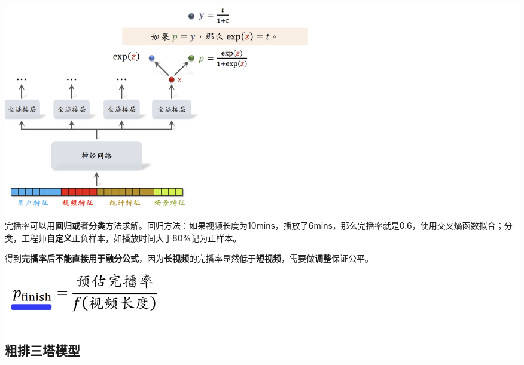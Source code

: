 <img src="./assets/image-20251015161558937.png" alt="image-20251015161558937" style="zoom: 50%;" />





完播率可以用**回归或者分类**方法求解。回归方法：如果视频长度为10mins，播放了6mins，那么完播率就是0.6，使用交叉熵函数拟合；分类，工程师**自定义**正负样本，如播放时间大于80%记为正样本。



得到**完播率后不能直接用于融分公式**，因为**长视频**的完播率显然低于**短视频**，需要做**调整**保证公平。

<img src="./assets/image-20251015162023205.png" alt="image-20251015162023205" style="zoom: 50%;" />



## 粗排三塔模型
